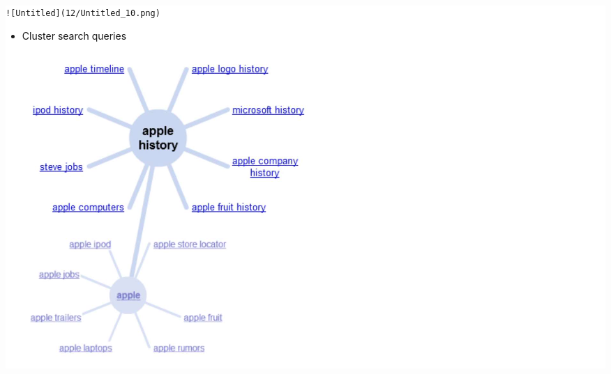     ![Untitled](12/Untitled_10.png)
    
- Cluster search queries
    
    ![Untitled](12/Untitled_11.png)
    